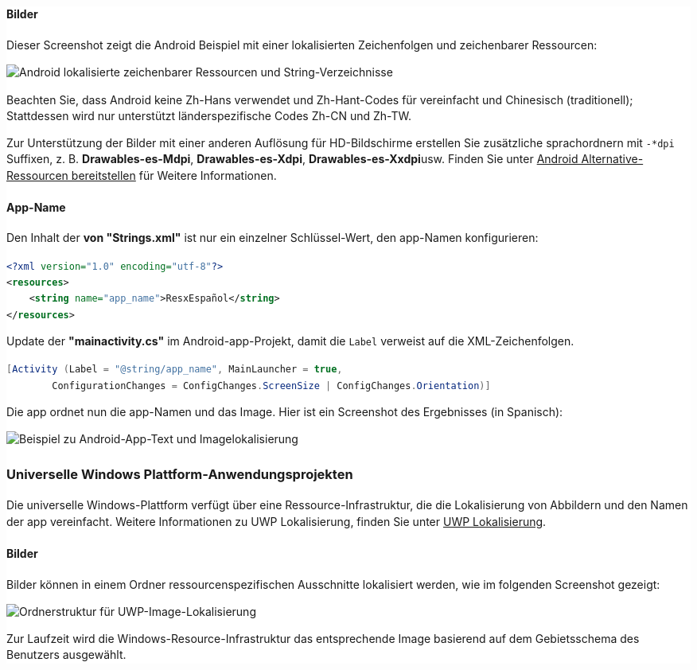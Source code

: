 #### <a name="images"></a>Bilder

Dieser Screenshot zeigt die Android Beispiel mit einer lokalisierten Zeichenfolgen und zeichenbarer Ressourcen:

![](text-images/android-resources.png "Android lokalisierte zeichenbarer Ressourcen und String-Verzeichnisse")

Beachten Sie, dass Android keine Zh-Hans verwendet und Zh-Hant-Codes für vereinfacht und Chinesisch (traditionell); Stattdessen wird nur unterstützt länderspezifische Codes Zh-CN und Zh-TW.

Zur Unterstützung der Bilder mit einer anderen Auflösung für HD-Bildschirme erstellen Sie zusätzliche sprachordnern mit `-*dpi` Suffixen, z. B. **Drawables-es-Mdpi**, **Drawables-es-Xdpi**, **Drawables-es-Xxdpi**usw. Finden Sie unter [Android Alternative-Ressourcen bereitstellen](http://developer.android.com/guide/topics/resources/providing-resources.html#AlternativeResources) für Weitere Informationen.

#### <a name="app-name"></a>App-Name

Den Inhalt der **von "Strings.xml"** ist nur ein einzelner Schlüssel-Wert, den app-Namen konfigurieren:

```xml
<?xml version="1.0" encoding="utf-8"?>
<resources>
    <string name="app_name">ResxEspañol</string>
</resources>
```

Update der **"mainactivity.cs"** im Android-app-Projekt, damit die `Label` verweist auf die XML-Zeichenfolgen.

```csharp
[Activity (Label = "@string/app_name", MainLauncher = true,
        ConfigurationChanges = ConfigChanges.ScreenSize | ConfigChanges.Orientation)]
```

Die app ordnet nun die app-Namen und das Image. Hier ist ein Screenshot des Ergebnisses (in Spanisch):

![](text-images/android-imageicon.png "Beispiel zu Android-App-Text und Imagelokalisierung")

### <a name="universal-windows-platform-application-projects"></a>Universelle Windows Plattform-Anwendungsprojekten

Die universelle Windows-Plattform verfügt über eine Ressource-Infrastruktur, die die Lokalisierung von Abbildern und den Namen der app vereinfacht. Weitere Informationen zu UWP Lokalisierung, finden Sie unter [UWP Lokalisierung](/windows/uwp/design/globalizing/globalizing-portal/).

#### <a name="images"></a>Bilder

Bilder können in einem Ordner ressourcenspezifischen Ausschnitte lokalisiert werden, wie im folgenden Screenshot gezeigt:

![](text-images/uwp-image-folder-structure.png "Ordnerstruktur für UWP-Image-Lokalisierung")

Zur Laufzeit wird die Windows-Resource-Infrastruktur das entsprechende Image basierend auf dem Gebietsschema des Benutzers ausgewählt.
